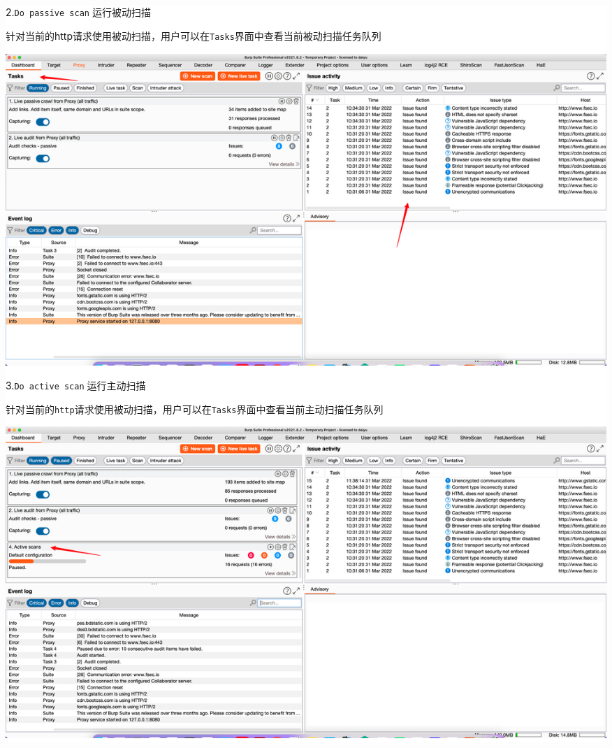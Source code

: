 2.`Do passive scan` 运行被动扫描

针对当前的http请求使用被动扫描，用户可以在`Tasks`界面中查看当前被动扫描任务队列

![image-20220331113619001](../../images/image-20220331113619001.png)

3.`Do active scan`  运行主动扫描

针对当前的`http`请求使用被动扫描，用户可以在`Tasks`界面中查看当前主动扫描任务队列

![image-20220331114101253](../../images/image-20220331114101253.png)
